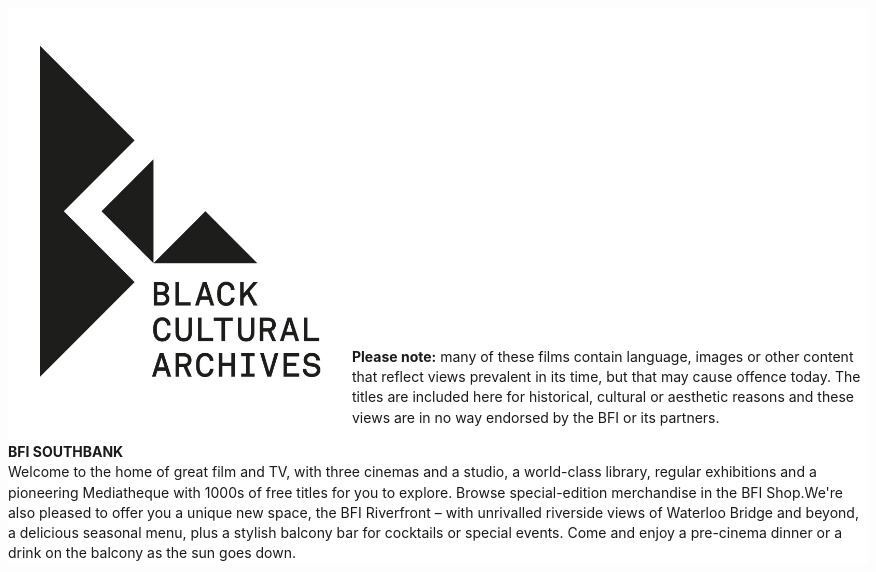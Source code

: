 <img style="float: left;" src="/img/partner/Black Cultural Archives.jpg" width="40%" height="40%"><br><br><br><br><br><br><br><br><br><br><br><br><br>
<br>
<br>
<br>

**Please note:** many of these films contain language, images or other content that reflect views prevalent in its time, but that may cause offence today. The titles are included here for historical, cultural or aesthetic reasons and these views are in no way endorsed by the BFI or its partners.<br>

**BFI SOUTHBANK**  
Welcome to the home of great film and TV, with three cinemas and a studio, a world-class library, regular exhibitions and a pioneering Mediatheque with 1000s of free titles for you to explore. Browse special-edition merchandise in the BFI Shop.We&#39;re also pleased to offer you a unique new space, the BFI Riverfront – with unrivalled riverside views of Waterloo Bridge and beyond, a delicious seasonal menu, plus a stylish balcony bar for cocktails or special events. Come and enjoy a pre-cinema dinner or a drink on the balcony as the sun goes down.  
